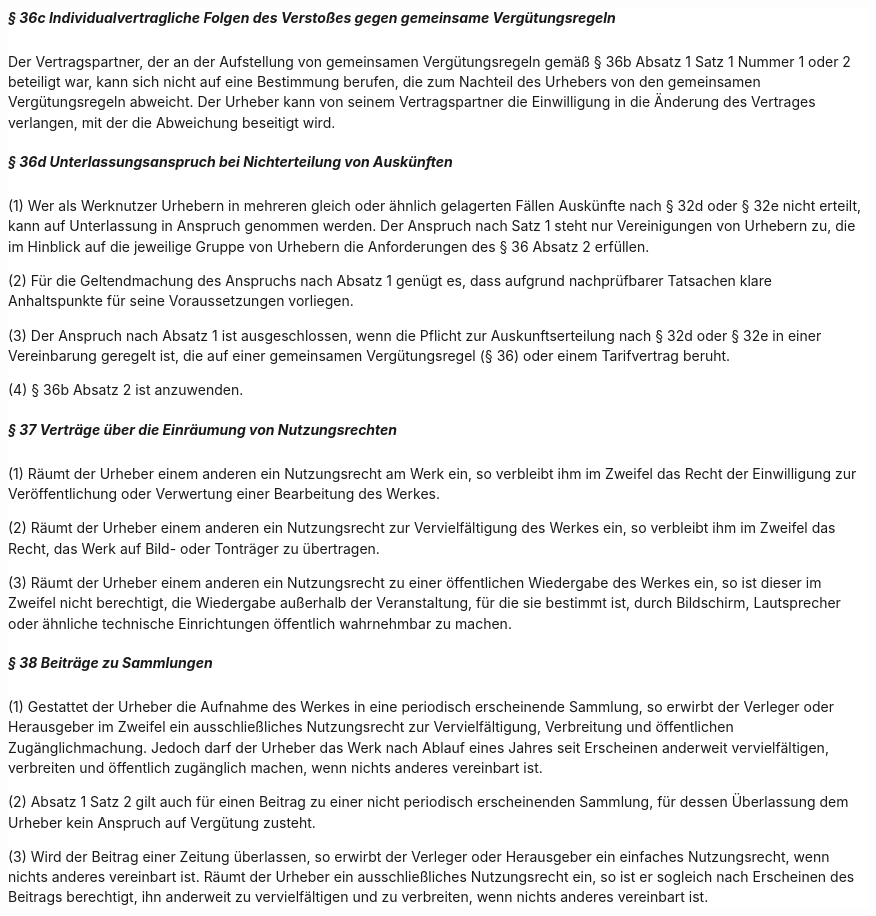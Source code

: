 
##### § 36c Individualvertragliche Folgen des Verstoßes gegen gemeinsame Vergütungsregeln

Der Vertragspartner, der an der Aufstellung von gemeinsamen Vergütungsregeln gemäß § 36b Absatz 1 Satz 1 Nummer 1 oder 2 beteiligt war, kann sich nicht auf eine Bestimmung berufen, die zum Nachteil des Urhebers von den gemeinsamen Vergütungsregeln abweicht. Der Urheber kann von seinem Vertragspartner die Einwilligung in die Änderung des Vertrages verlangen, mit der die Abweichung beseitigt wird.


##### § 36d Unterlassungsanspruch bei Nichterteilung von Auskünften

(1) Wer als Werknutzer Urhebern in mehreren gleich oder ähnlich gelagerten Fällen Auskünfte nach § 32d oder § 32e nicht erteilt, kann auf Unterlassung in Anspruch genommen werden. Der Anspruch nach Satz 1 steht nur Vereinigungen von Urhebern zu, die im Hinblick auf die jeweilige Gruppe von Urhebern die Anforderungen des § 36 Absatz 2 erfüllen.

(2) Für die Geltendmachung des Anspruchs nach Absatz 1 genügt es, dass aufgrund nachprüfbarer Tatsachen klare Anhaltspunkte für seine Voraussetzungen vorliegen.

(3) Der Anspruch nach Absatz 1 ist ausgeschlossen, wenn die Pflicht zur Auskunftserteilung nach § 32d oder § 32e in einer Vereinbarung geregelt ist, die auf einer gemeinsamen Vergütungsregel (§ 36) oder einem Tarifvertrag beruht.

(4) § 36b Absatz 2 ist anzuwenden.


##### § 37 Verträge über die Einräumung von Nutzungsrechten

(1) Räumt der Urheber einem anderen ein Nutzungsrecht am Werk ein, so verbleibt ihm im Zweifel das Recht der Einwilligung zur Veröffentlichung oder Verwertung einer Bearbeitung des Werkes.

(2) Räumt der Urheber einem anderen ein Nutzungsrecht zur Vervielfältigung des Werkes ein, so verbleibt ihm im Zweifel das Recht, das Werk auf Bild- oder Tonträger zu übertragen.

(3) Räumt der Urheber einem anderen ein Nutzungsrecht zu einer öffentlichen Wiedergabe des Werkes ein, so ist dieser im Zweifel nicht berechtigt, die Wiedergabe außerhalb der Veranstaltung, für die sie bestimmt ist, durch Bildschirm, Lautsprecher oder ähnliche technische Einrichtungen öffentlich wahrnehmbar zu machen.


##### § 38 Beiträge zu Sammlungen

(1) Gestattet der Urheber die Aufnahme des Werkes in eine periodisch erscheinende Sammlung, so erwirbt der Verleger oder Herausgeber im Zweifel ein ausschließliches Nutzungsrecht zur Vervielfältigung, Verbreitung und öffentlichen Zugänglichmachung. Jedoch darf der Urheber das Werk nach Ablauf eines Jahres seit Erscheinen anderweit vervielfältigen, verbreiten und öffentlich zugänglich machen, wenn nichts anderes vereinbart ist.

(2) Absatz 1 Satz 2 gilt auch für einen Beitrag zu einer nicht periodisch erscheinenden Sammlung, für dessen Überlassung dem Urheber kein Anspruch auf Vergütung zusteht.

(3) Wird der Beitrag einer Zeitung überlassen, so erwirbt der Verleger oder Herausgeber ein einfaches Nutzungsrecht, wenn nichts anderes vereinbart ist. Räumt der Urheber ein ausschließliches Nutzungsrecht ein, so ist er sogleich nach Erscheinen des Beitrags berechtigt, ihn anderweit zu vervielfältigen und zu verbreiten, wenn nichts anderes vereinbart ist.
